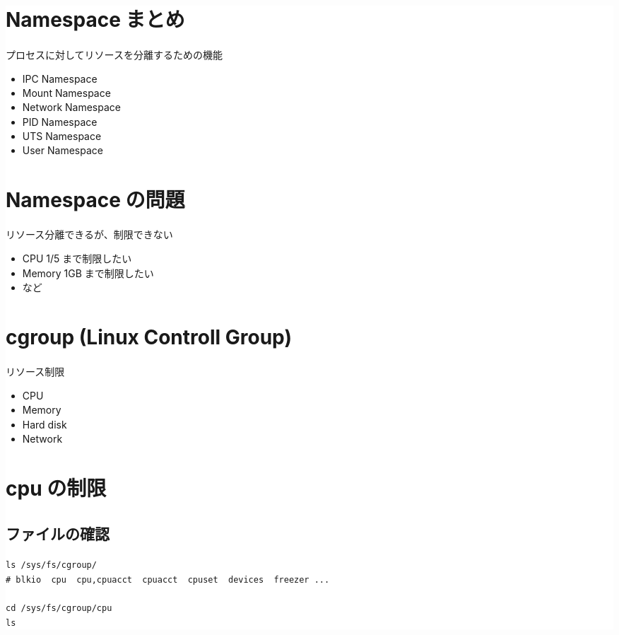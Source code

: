 <a id="org5c4f2f1"></a>

# Namespace まとめ

プロセスに対してリソースを分離するための機能

-   IPC Namespace
-   Mount Namespace
-   Network Namespace
-   PID Namespace
-   UTS Namespace
-   User Namespace


<a id="org6605040"></a>

# Namespace の問題

リソース分離できるが、制限できない

-   CPU 1/5 まで制限したい
-   Memory 1GB まで制限したい
-   など


<a id="orga7aa46c"></a>

# cgroup (Linux Controll Group)

リソース制限

-   CPU
-   Memory
-   Hard disk
-   Network


<a id="org59c5b43"></a>

# cpu の制限


<a id="orgf070d58"></a>

## ファイルの確認

    ls /sys/fs/cgroup/
    # blkio  cpu  cpu,cpuacct  cpuacct  cpuset  devices  freezer ...
    
    cd /sys/fs/cgroup/cpu
    ls
